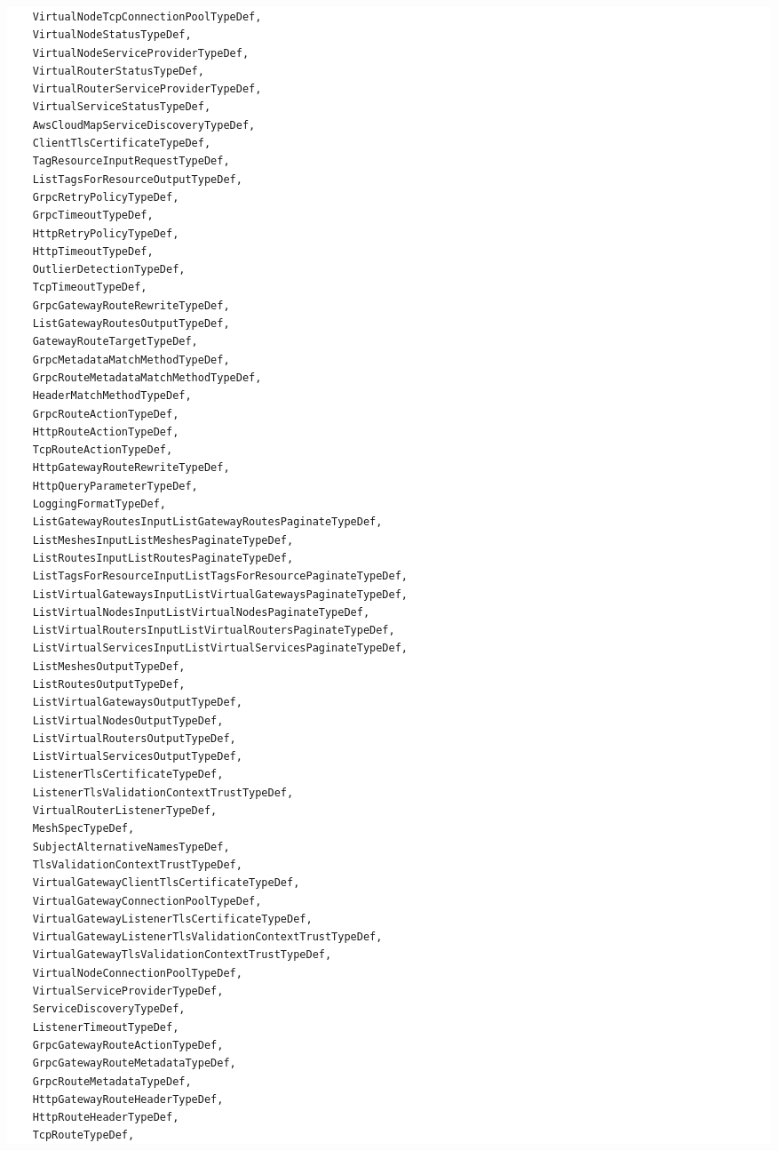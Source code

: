 ```python
    VirtualNodeTcpConnectionPoolTypeDef,
    VirtualNodeStatusTypeDef,
    VirtualNodeServiceProviderTypeDef,
    VirtualRouterStatusTypeDef,
    VirtualRouterServiceProviderTypeDef,
    VirtualServiceStatusTypeDef,
    AwsCloudMapServiceDiscoveryTypeDef,
    ClientTlsCertificateTypeDef,
    TagResourceInputRequestTypeDef,
    ListTagsForResourceOutputTypeDef,
    GrpcRetryPolicyTypeDef,
    GrpcTimeoutTypeDef,
    HttpRetryPolicyTypeDef,
    HttpTimeoutTypeDef,
    OutlierDetectionTypeDef,
    TcpTimeoutTypeDef,
    GrpcGatewayRouteRewriteTypeDef,
    ListGatewayRoutesOutputTypeDef,
    GatewayRouteTargetTypeDef,
    GrpcMetadataMatchMethodTypeDef,
    GrpcRouteMetadataMatchMethodTypeDef,
    HeaderMatchMethodTypeDef,
    GrpcRouteActionTypeDef,
    HttpRouteActionTypeDef,
    TcpRouteActionTypeDef,
    HttpGatewayRouteRewriteTypeDef,
    HttpQueryParameterTypeDef,
    LoggingFormatTypeDef,
    ListGatewayRoutesInputListGatewayRoutesPaginateTypeDef,
    ListMeshesInputListMeshesPaginateTypeDef,
    ListRoutesInputListRoutesPaginateTypeDef,
    ListTagsForResourceInputListTagsForResourcePaginateTypeDef,
    ListVirtualGatewaysInputListVirtualGatewaysPaginateTypeDef,
    ListVirtualNodesInputListVirtualNodesPaginateTypeDef,
    ListVirtualRoutersInputListVirtualRoutersPaginateTypeDef,
    ListVirtualServicesInputListVirtualServicesPaginateTypeDef,
    ListMeshesOutputTypeDef,
    ListRoutesOutputTypeDef,
    ListVirtualGatewaysOutputTypeDef,
    ListVirtualNodesOutputTypeDef,
    ListVirtualRoutersOutputTypeDef,
    ListVirtualServicesOutputTypeDef,
    ListenerTlsCertificateTypeDef,
    ListenerTlsValidationContextTrustTypeDef,
    VirtualRouterListenerTypeDef,
    MeshSpecTypeDef,
    SubjectAlternativeNamesTypeDef,
    TlsValidationContextTrustTypeDef,
    VirtualGatewayClientTlsCertificateTypeDef,
    VirtualGatewayConnectionPoolTypeDef,
    VirtualGatewayListenerTlsCertificateTypeDef,
    VirtualGatewayListenerTlsValidationContextTrustTypeDef,
    VirtualGatewayTlsValidationContextTrustTypeDef,
    VirtualNodeConnectionPoolTypeDef,
    VirtualServiceProviderTypeDef,
    ServiceDiscoveryTypeDef,
    ListenerTimeoutTypeDef,
    GrpcGatewayRouteActionTypeDef,
    GrpcGatewayRouteMetadataTypeDef,
    GrpcRouteMetadataTypeDef,
    HttpGatewayRouteHeaderTypeDef,
    HttpRouteHeaderTypeDef,
    TcpRouteTypeDef,
```